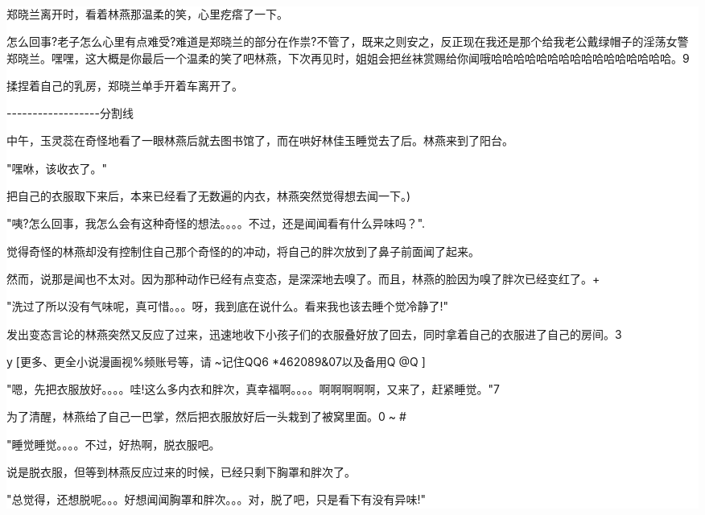 

郑晓兰离开时，看着林燕那温柔的笑，心里疙瘩了一下。



怎么回事?老子怎么心里有点难受?难道是郑晓兰的部分在作祟?不管了，既来之则安之，反正现在我还是那个给我老公戴绿帽子的淫荡女警郑晓兰。嘿嘿，这大概是你最后一个温柔的笑了吧林燕，下次再见时，姐姐会把丝袜赏赐给你闻哦哈哈哈哈哈哈哈哈哈哈哈哈哈哈哈哈。9



揉捏着自己的乳房，郑晓兰单手开着车离开了。





------------------分割线







中午，玉灵蕊在奇怪地看了一眼林燕后就去图书馆了，而在哄好林佳玉睡觉去了后。林燕来到了阳台。



"嘿咻，该收衣了。"



把自己的衣服取下来后，本来已经看了无数遍的内衣，林燕突然觉得想去闻一下。)



"咦?怎么回事，我怎么会有这种奇怪的想法。。。。不过，还是闻闻看有什么异味吗？".



觉得奇怪的林燕却没有控制住自己那个奇怪的的冲动，将自己的胖次放到了鼻子前面闻了起来。



然而，说那是闻也不太对。因为那种动作已经有点变态，是深深地去嗅了。而且，林燕的脸因为嗅了胖次已经变红了。+



"洗过了所以没有气味呢，真可惜。。。呀，我到底在说什么。看来我也该去睡个觉冷静了!"



发出变态言论的林燕突然又反应了过来，迅速地收下小孩子们的衣服叠好放了回去，同时拿着自己的衣服进了自己的房间。3

y [更多、更全小说漫画视%频账号等，请 ~记住QQ6 *462089&07以及备用Q @Q ]



"嗯，先把衣服放好。。。。哇!这么多内衣和胖次，真幸福啊。。。。啊啊啊啊啊，又来了，赶紧睡觉。"7



为了清醒，林燕给了自己一巴掌，然后把衣服放好后一头栽到了被窝里面。0  ~ #



"睡觉睡觉。。。。不过，好热啊，脱衣服吧。



说是脱衣服，但等到林燕反应过来的时候，已经只剩下胸罩和胖次了。



"总觉得，还想脱呢。。。好想闻闻胸罩和胖次。。。对，脱了吧，只是看下有没有异味!"
